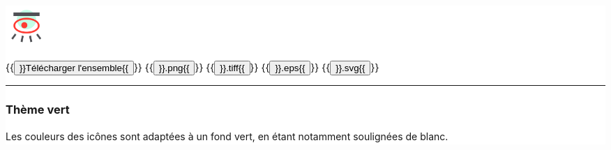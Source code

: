   <div class="small_icone"><img src="focus.png" style="width:60px;"></div>
</div>

{{<button href="classique.zip">}}Télécharger l'ensemble{{</button>}}
{{<button href="png.zip">}}.png{{</button>}}
{{<button href="tiff.zip">}}.tiff{{</button>}}
{{<button href="eps.zip">}}.eps{{</button>}}
{{<button href="svg.zip">}}.svg{{</button>}}

****

### Thème vert
Les couleurs des icônes sont adaptées à un fond vert, en étant notamment soulignées de blanc.
